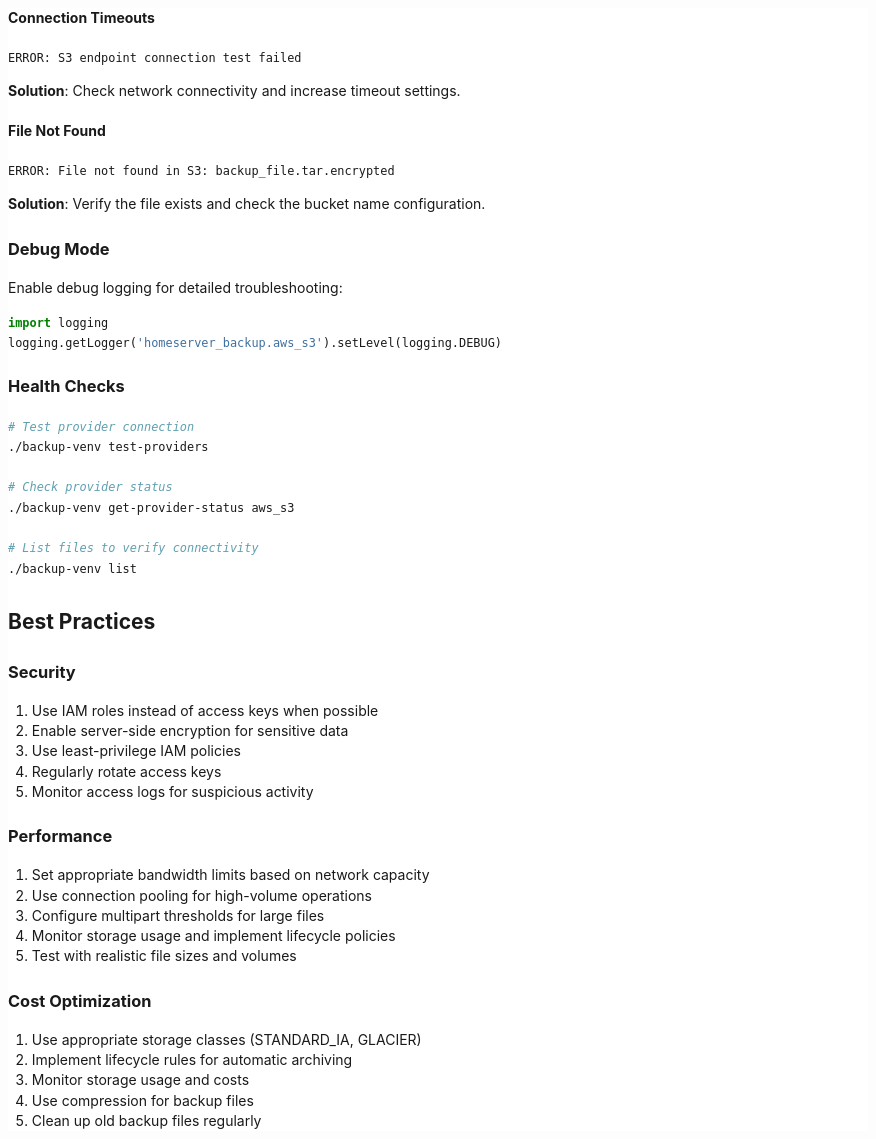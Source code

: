 #### Connection Timeouts
```
ERROR: S3 endpoint connection test failed
```
**Solution**: Check network connectivity and increase timeout settings.

#### File Not Found
```
ERROR: File not found in S3: backup_file.tar.encrypted
```
**Solution**: Verify the file exists and check the bucket name configuration.

### Debug Mode

Enable debug logging for detailed troubleshooting:

```python
import logging
logging.getLogger('homeserver_backup.aws_s3').setLevel(logging.DEBUG)
```

### Health Checks

```bash
# Test provider connection
./backup-venv test-providers

# Check provider status
./backup-venv get-provider-status aws_s3

# List files to verify connectivity
./backup-venv list
```

## Best Practices

### Security
1. Use IAM roles instead of access keys when possible
2. Enable server-side encryption for sensitive data
3. Use least-privilege IAM policies
4. Regularly rotate access keys
5. Monitor access logs for suspicious activity

### Performance
1. Set appropriate bandwidth limits based on network capacity
2. Use connection pooling for high-volume operations
3. Configure multipart thresholds for large files
4. Monitor storage usage and implement lifecycle policies
5. Test with realistic file sizes and volumes

### Cost Optimization
1. Use appropriate storage classes (STANDARD_IA, GLACIER)
2. Implement lifecycle rules for automatic archiving
3. Monitor storage usage and costs
4. Use compression for backup files
5. Clean up old backup files regularly
